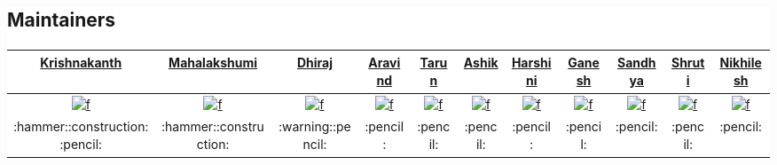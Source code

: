 ## Maintainers

<table>
    <thead>
        <tr>
            <th><a href="https://github.com/bearlike">Krishnakanth</a></th>
            <th><a href="https://github.com/mahavisvanathan">Mahalakshumi</a></th>
            <th><a href="https://github.com/dhirajv2000">Dhiraj</a></th>
            <th><a href="https://github.com/aravindr22">Aravind</a></th>
            <th><a href="https://github.com/Tarun200">Tarun</a></th>
            <th><a href="https://github.com/ASHIK11ab">Ashik</a></th>
            <th><a href="https://github.com/Harshini-rs">Harshini</a></th>
            <th><a href="https://github.com/Ganesh-Kumar6">Ganesh</a></th>
            <th><a href="https://github.com/Sandyy22">Sandhya</a></th>
            <th><a href="https://github.com/shrusri27">Shruti</a></th>
            <th><a href="https://github.com/NikhileshJr08">Nikhilesh</a></th>
        </tr>
    </thead>
    <tbody>
        <tr>
            <td align="center"><a href="https://github.com/bearlike"><img width="64" src="https://avatars1.githubusercontent.com/u/39209037" alt="f"></a></td>
            <td align="center"><a href="https://github.com/mahavisvanathan"><img width="64" src="https://avatars2.githubusercontent.com/u/40058339" alt="f"></a></td>
            <td align="center"><a href="https://github.com/dhirajv2000"><img width="64" src="https://avatars3.githubusercontent.com/u/54794049" alt="f"></a></td>
            <td align="center"><a href="https://github.com/aravindr22"><img width="64" src="https://avatars2.githubusercontent.com/u/55151962" alt="f"></a></td>
            <td align="center"><a href="https://github.com/Tarun200"><img width="64" src="https://avatars2.githubusercontent.com/u/55352559" alt="f"></a></td>
            <td align="center"><a href="https://github.com/ASHIK11ab"><img width="64" src="https://avatars2.githubusercontent.com/u/58099865" alt="f"></a></td>
            <td align="center"><a href="https://github.com/Harshini-rs"><img width="64" src="https://avatars0.githubusercontent.com/u/54198459" alt="f"></a></td>
            <td align="center"><a href="https://github.com/Ganesh-Kumar6"><img width="64" src="https://avatars2.githubusercontent.com/u/54319754" alt="f"></a></td>
            <td align="center"><a href="https://github.com/Sandyy22"><img width="64" src="https://avatars2.githubusercontent.com/u/74546521?s=64" alt="f"></a></td>
            <td align="center"><a href="https://github.com/shrusri27"><img width="64" src="https://avatars1.githubusercontent.com/u/49135092" alt="f"></a></td>
            <td align="center"><a href="https://github.com/shrusri27"><img width="64" src="https://avatars3.githubusercontent.com/u/63784914" alt="f"></a></td>
        </tr>
        <tr>
            <td align="center"> :hammer::construction::pencil: </td>
            <td align="center"> :hammer::construction: </td>
            <td align="center"> :warning::pencil: </td>
            <td align="center"> :pencil: </td>
            <td align="center"> :pencil: </td>
            <td align="center"> :pencil: </td>
            <td align="center"> :pencil: </td>
            <td align="center"> :pencil: </td>
            <td align="center"> :pencil: </td>
            <td align="center"> :pencil: </td>
            <td align="center"> :pencil: </td>
        </tr>
    </tbody>
</table>
